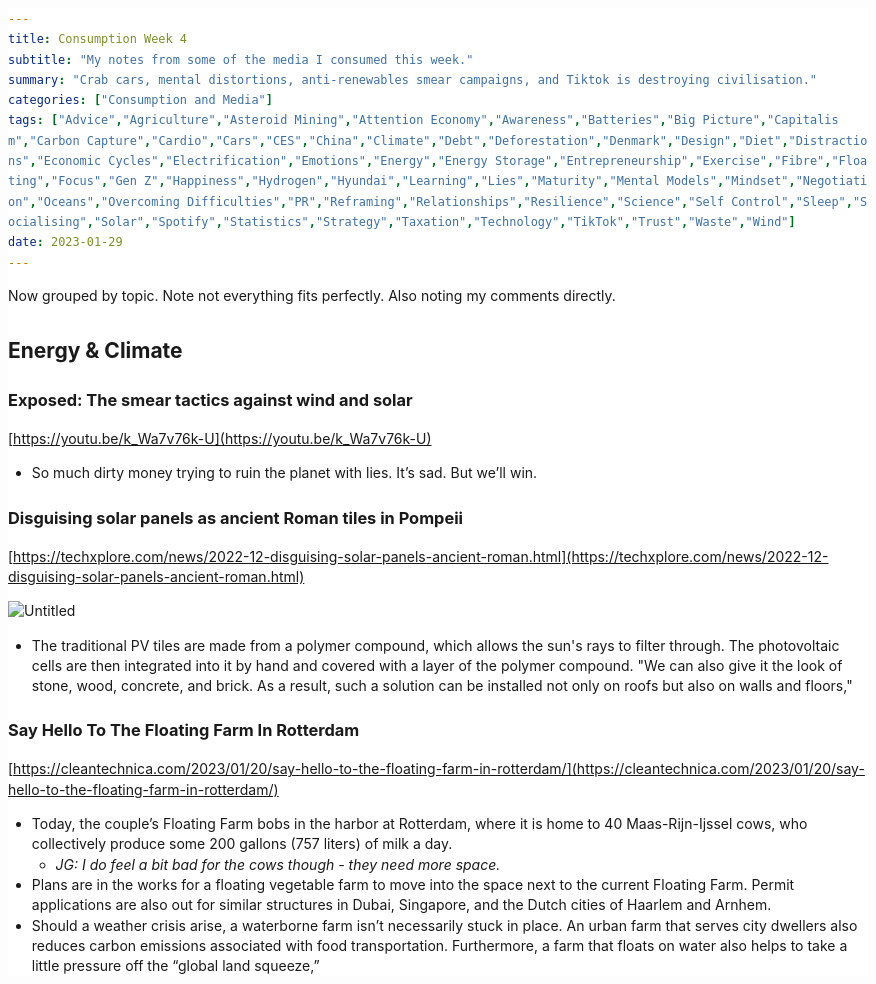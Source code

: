 ```yaml
---
title: Consumption Week 4
subtitle: "My notes from some of the media I consumed this week."
summary: "Crab cars, mental distortions, anti-renewables smear campaigns, and Tiktok is destroying civilisation."
categories: ["Consumption and Media"]
tags: ["Advice","Agriculture","Asteroid Mining","Attention Economy","Awareness","Batteries","Big Picture","Capitalism","Carbon Capture","Cardio","Cars","CES","China","Climate","Debt","Deforestation","Denmark","Design","Diet","Distractions","Economic Cycles","Electrification","Emotions","Energy","Energy Storage","Entrepreneurship","Exercise","Fibre","Floating","Focus","Gen Z","Happiness","Hydrogen","Hyundai","Learning","Lies","Maturity","Mental Models","Mindset","Negotiation","Oceans","Overcoming Difficulties","PR","Reframing","Relationships","Resilience","Science","Self Control","Sleep","Socialising","Solar","Spotify","Statistics","Strategy","Taxation","Technology","TikTok","Trust","Waste","Wind"]
date: 2023-01-29
---
```

Now grouped by topic. Note not everything fits perfectly. Also noting my comments directly.

## Energy & Climate

### Exposed: The smear tactics against wind and solar

[https://youtu.be/k_Wa7v76k-U](https://youtu.be/k_Wa7v76k-U)

- So much dirty money trying to ruin the planet with lies. It’s sad. But we’ll win.

### Disguising solar panels as ancient Roman tiles in Pompeii

[https://techxplore.com/news/2022-12-disguising-solar-panels-ancient-roman.html](https://techxplore.com/news/2022-12-disguising-solar-panels-ancient-roman.html)

![Untitled](/img/week4-0.png)

- The traditional PV tiles are made from a polymer compound, which allows the sun's rays to filter through. The photovoltaic cells are then integrated into it by hand and covered with a layer of the polymer compound. "We can also give it the look of stone, wood, concrete, and brick. As a result, such a solution can be installed not only on roofs but also on walls and floors,"

### Say Hello To The Floating Farm In Rotterdam

[https://cleantechnica.com/2023/01/20/say-hello-to-the-floating-farm-in-rotterdam/](https://cleantechnica.com/2023/01/20/say-hello-to-the-floating-farm-in-rotterdam/)

- Today, the couple’s Floating Farm bobs in the harbor at Rotterdam, where it is home to 40 Maas-Rijn-Ijssel cows, who collectively produce some 200 gallons (757 liters) of milk a day.
    - *JG: I do feel a bit bad for the cows though - they need more space.*
- Plans are in the works for a floating vegetable farm to move into the space next to the current Floating Farm. Permit applications are also out for similar structures in Dubai, Singapore, and the Dutch cities of Haarlem and Arnhem.
- Should a weather crisis arise, a waterborne farm isn’t necessarily stuck in place. An urban farm that serves city dwellers also reduces carbon emissions associated with food transportation. Furthermore, a farm that floats on water also helps to take a little pressure off the “global land squeeze,”
